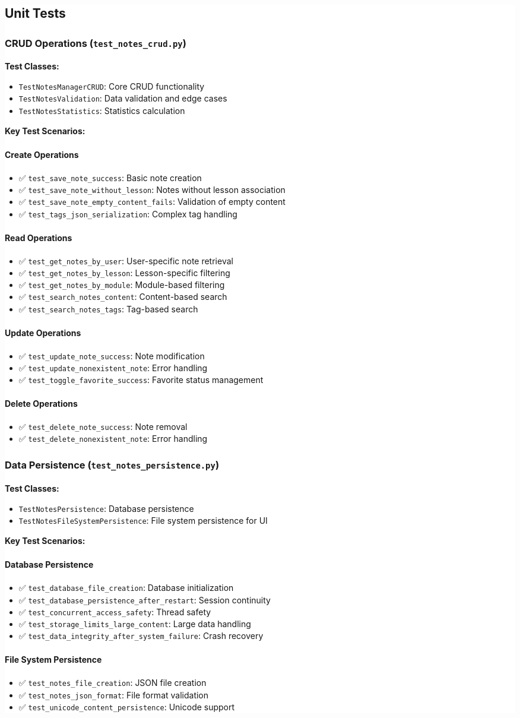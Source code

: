 ## Unit Tests

### CRUD Operations (`test_notes_crud.py`)

**Test Classes:**
- `TestNotesManagerCRUD`: Core CRUD functionality
- `TestNotesValidation`: Data validation and edge cases
- `TestNotesStatistics`: Statistics calculation

**Key Test Scenarios:**

#### Create Operations
- ✅ `test_save_note_success`: Basic note creation
- ✅ `test_save_note_without_lesson`: Notes without lesson association
- ✅ `test_save_note_empty_content_fails`: Validation of empty content
- ✅ `test_tags_json_serialization`: Complex tag handling

#### Read Operations
- ✅ `test_get_notes_by_user`: User-specific note retrieval
- ✅ `test_get_notes_by_lesson`: Lesson-specific filtering
- ✅ `test_get_notes_by_module`: Module-based filtering
- ✅ `test_search_notes_content`: Content-based search
- ✅ `test_search_notes_tags`: Tag-based search

#### Update Operations
- ✅ `test_update_note_success`: Note modification
- ✅ `test_update_nonexistent_note`: Error handling
- ✅ `test_toggle_favorite_success`: Favorite status management

#### Delete Operations
- ✅ `test_delete_note_success`: Note removal
- ✅ `test_delete_nonexistent_note`: Error handling

### Data Persistence (`test_notes_persistence.py`)

**Test Classes:**
- `TestNotesPersistence`: Database persistence
- `TestNotesFileSystemPersistence`: File system persistence for UI

**Key Test Scenarios:**

#### Database Persistence
- ✅ `test_database_file_creation`: Database initialization
- ✅ `test_database_persistence_after_restart`: Session continuity
- ✅ `test_concurrent_access_safety`: Thread safety
- ✅ `test_storage_limits_large_content`: Large data handling
- ✅ `test_data_integrity_after_system_failure`: Crash recovery

#### File System Persistence
- ✅ `test_notes_file_creation`: JSON file creation
- ✅ `test_notes_json_format`: File format validation
- ✅ `test_unicode_content_persistence`: Unicode support

